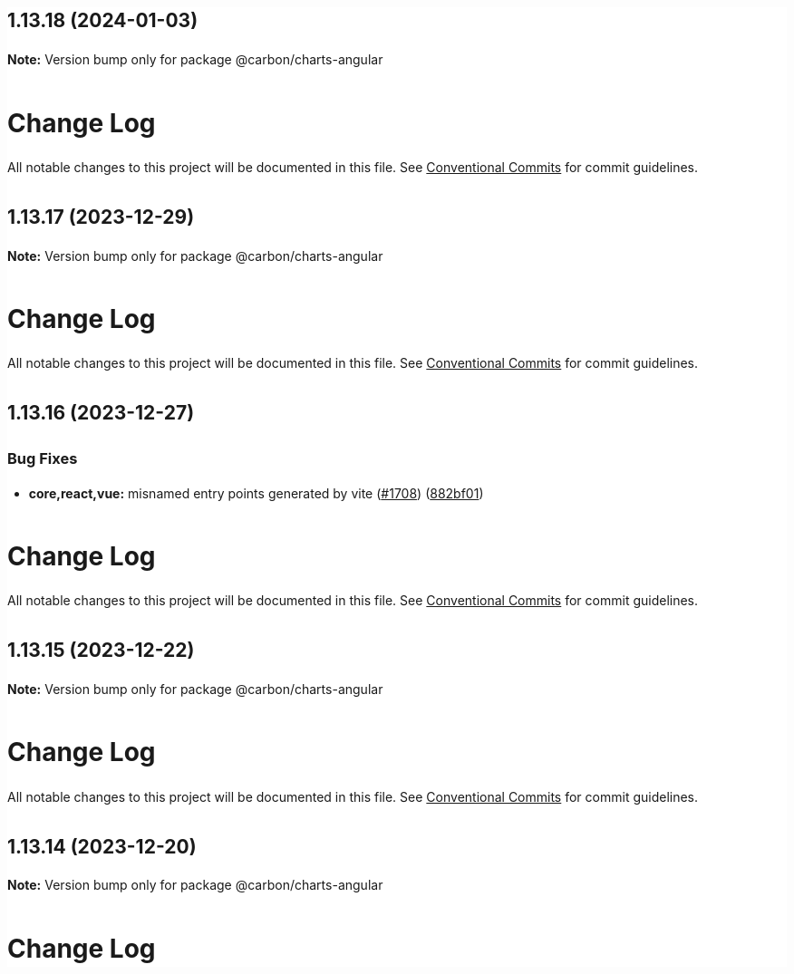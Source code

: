 ## 1.13.18 (2024-01-03)

**Note:** Version bump only for package @carbon/charts-angular

# Change Log

All notable changes to this project will be documented in this file. See
[Conventional Commits](https://conventionalcommits.org) for commit guidelines.

## 1.13.17 (2023-12-29)

**Note:** Version bump only for package @carbon/charts-angular

# Change Log

All notable changes to this project will be documented in this file. See
[Conventional Commits](https://conventionalcommits.org) for commit guidelines.

## 1.13.16 (2023-12-27)

### Bug Fixes

- **core,react,vue:** misnamed entry points generated by vite
  ([#1708](https://github.com/carbon-design-system/carbon-charts/issues/1708))
  ([882bf01](https://github.com/carbon-design-system/carbon-charts/commit/882bf01608be75d2990b27b7f656741c0c3685e2))

# Change Log

All notable changes to this project will be documented in this file. See
[Conventional Commits](https://conventionalcommits.org) for commit guidelines.

## 1.13.15 (2023-12-22)

**Note:** Version bump only for package @carbon/charts-angular

# Change Log

All notable changes to this project will be documented in this file. See
[Conventional Commits](https://conventionalcommits.org) for commit guidelines.

## 1.13.14 (2023-12-20)

**Note:** Version bump only for package @carbon/charts-angular

# Change Log
